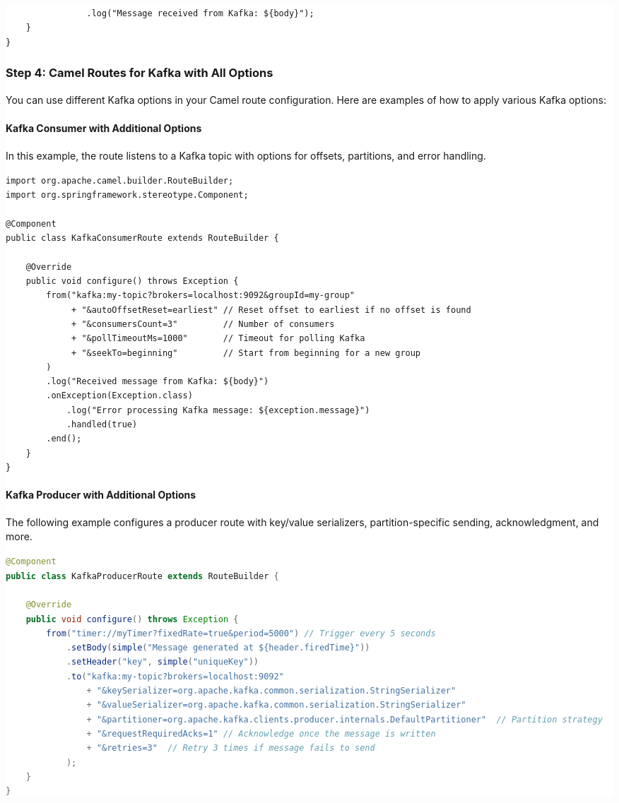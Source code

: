 ```
                .log("Message received from Kafka: ${body}");
    }
}

```

### Step 4: Camel Routes for Kafka with All Options

You can use different Kafka options in your Camel route configuration. Here are examples of how to apply various Kafka options:

#### **Kafka Consumer with Additional Options**
In this example, the route listens to a Kafka topic with options for offsets, partitions, and error handling.

```
import org.apache.camel.builder.RouteBuilder;
import org.springframework.stereotype.Component;

@Component
public class KafkaConsumerRoute extends RouteBuilder {

    @Override
    public void configure() throws Exception {
        from("kafka:my-topic?brokers=localhost:9092&groupId=my-group"
             + "&autoOffsetReset=earliest" // Reset offset to earliest if no offset is found
             + "&consumersCount=3"         // Number of consumers
             + "&pollTimeoutMs=1000"       // Timeout for polling Kafka
             + "&seekTo=beginning"         // Start from beginning for a new group
        )
        .log("Received message from Kafka: ${body}")
        .onException(Exception.class)
            .log("Error processing Kafka message: ${exception.message}")
            .handled(true)
        .end();
    }
}
```

#### **Kafka Producer with Additional Options**
The following example configures a producer route with key/value serializers, partition-specific sending, acknowledgment, and more.

```java
@Component
public class KafkaProducerRoute extends RouteBuilder {

    @Override
    public void configure() throws Exception {
        from("timer://myTimer?fixedRate=true&period=5000") // Trigger every 5 seconds
            .setBody(simple("Message generated at ${header.firedTime}"))
            .setHeader("key", simple("uniqueKey"))
            .to("kafka:my-topic?brokers=localhost:9092"
                + "&keySerializer=org.apache.kafka.common.serialization.StringSerializer"
                + "&valueSerializer=org.apache.kafka.common.serialization.StringSerializer"
                + "&partitioner=org.apache.kafka.clients.producer.internals.DefaultPartitioner"  // Partition strategy
                + "&requestRequiredAcks=1" // Acknowledge once the message is written
                + "&retries=3"  // Retry 3 times if message fails to send
            );
    }
}
```
